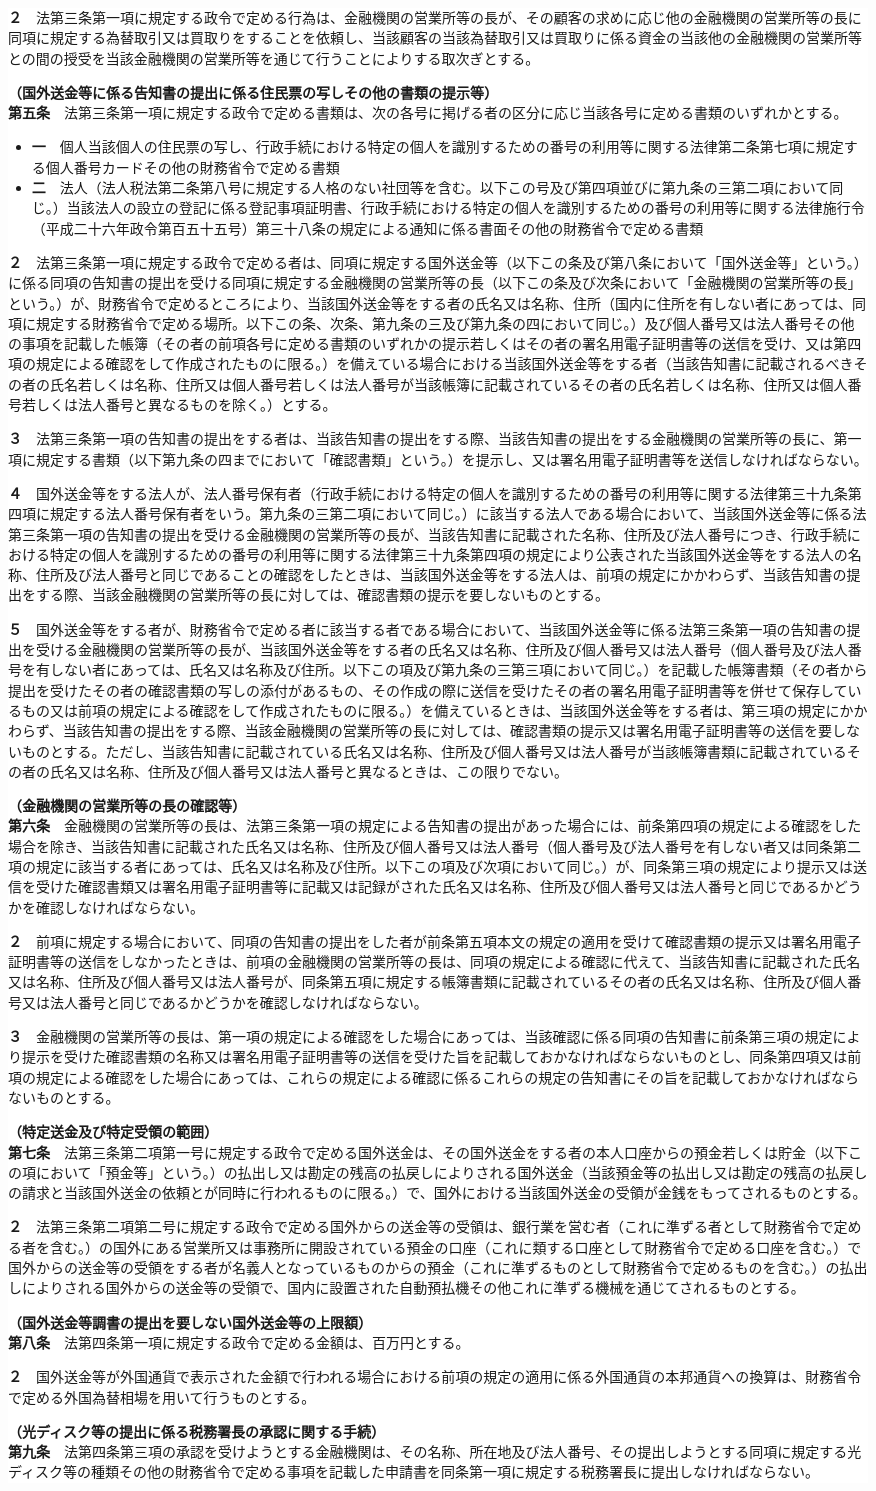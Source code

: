 **２**　法第三条第一項に規定する政令で定める行為は、金融機関の営業所等の長が、その顧客の求めに応じ他の金融機関の営業所等の長に同項に規定する為替取引又は買取りをすることを依頼し、当該顧客の当該為替取引又は買取りに係る資金の当該他の金融機関の営業所等との間の授受を当該金融機関の営業所等を通じて行うことによりする取次ぎとする。  
  
**（国外送金等に係る告知書の提出に係る住民票の写しその他の書類の提示等）**  
**第五条**　法第三条第一項に規定する政令で定める書類は、次の各号に掲げる者の区分に応じ当該各号に定める書類のいずれかとする。  
* **一**　個人当該個人の住民票の写し、行政手続における特定の個人を識別するための番号の利用等に関する法律第二条第七項に規定する個人番号カードその他の財務省令で定める書類  
* **二**　法人（法人税法第二条第八号に規定する人格のない社団等を含む。以下この号及び第四項並びに第九条の三第二項において同じ。）当該法人の設立の登記に係る登記事項証明書、行政手続における特定の個人を識別するための番号の利用等に関する法律施行令（平成二十六年政令第百五十五号）第三十八条の規定による通知に係る書面その他の財務省令で定める書類  
  
**２**　法第三条第一項に規定する政令で定める者は、同項に規定する国外送金等（以下この条及び第八条において「国外送金等」という。）に係る同項の告知書の提出を受ける同項に規定する金融機関の営業所等の長（以下この条及び次条において「金融機関の営業所等の長」という。）が、財務省令で定めるところにより、当該国外送金等をする者の氏名又は名称、住所（国内に住所を有しない者にあっては、同項に規定する財務省令で定める場所。以下この条、次条、第九条の三及び第九条の四において同じ。）及び個人番号又は法人番号その他の事項を記載した帳簿（その者の前項各号に定める書類のいずれかの提示若しくはその者の署名用電子証明書等の送信を受け、又は第四項の規定による確認をして作成されたものに限る。）を備えている場合における当該国外送金等をする者（当該告知書に記載されるべきその者の氏名若しくは名称、住所又は個人番号若しくは法人番号が当該帳簿に記載されているその者の氏名若しくは名称、住所又は個人番号若しくは法人番号と異なるものを除く。）とする。  
  
**３**　法第三条第一項の告知書の提出をする者は、当該告知書の提出をする際、当該告知書の提出をする金融機関の営業所等の長に、第一項に規定する書類（以下第九条の四までにおいて「確認書類」という。）を提示し、又は署名用電子証明書等を送信しなければならない。  
  
**４**　国外送金等をする法人が、法人番号保有者（行政手続における特定の個人を識別するための番号の利用等に関する法律第三十九条第四項に規定する法人番号保有者をいう。第九条の三第二項において同じ。）に該当する法人である場合において、当該国外送金等に係る法第三条第一項の告知書の提出を受ける金融機関の営業所等の長が、当該告知書に記載された名称、住所及び法人番号につき、行政手続における特定の個人を識別するための番号の利用等に関する法律第三十九条第四項の規定により公表された当該国外送金等をする法人の名称、住所及び法人番号と同じであることの確認をしたときは、当該国外送金等をする法人は、前項の規定にかかわらず、当該告知書の提出をする際、当該金融機関の営業所等の長に対しては、確認書類の提示を要しないものとする。  
  
**５**　国外送金等をする者が、財務省令で定める者に該当する者である場合において、当該国外送金等に係る法第三条第一項の告知書の提出を受ける金融機関の営業所等の長が、当該国外送金等をする者の氏名又は名称、住所及び個人番号又は法人番号（個人番号及び法人番号を有しない者にあっては、氏名又は名称及び住所。以下この項及び第九条の三第三項において同じ。）を記載した帳簿書類（その者から提出を受けたその者の確認書類の写しの添付があるもの、その作成の際に送信を受けたその者の署名用電子証明書等を併せて保存しているもの又は前項の規定による確認をして作成されたものに限る。）を備えているときは、当該国外送金等をする者は、第三項の規定にかかわらず、当該告知書の提出をする際、当該金融機関の営業所等の長に対しては、確認書類の提示又は署名用電子証明書等の送信を要しないものとする。ただし、当該告知書に記載されている氏名又は名称、住所及び個人番号又は法人番号が当該帳簿書類に記載されているその者の氏名又は名称、住所及び個人番号又は法人番号と異なるときは、この限りでない。  
  
**（金融機関の営業所等の長の確認等）**  
**第六条**　金融機関の営業所等の長は、法第三条第一項の規定による告知書の提出があった場合には、前条第四項の規定による確認をした場合を除き、当該告知書に記載された氏名又は名称、住所及び個人番号又は法人番号（個人番号及び法人番号を有しない者又は同条第二項の規定に該当する者にあっては、氏名又は名称及び住所。以下この項及び次項において同じ。）が、同条第三項の規定により提示又は送信を受けた確認書類又は署名用電子証明書等に記載又は記録がされた氏名又は名称、住所及び個人番号又は法人番号と同じであるかどうかを確認しなければならない。  
  
**２**　前項に規定する場合において、同項の告知書の提出をした者が前条第五項本文の規定の適用を受けて確認書類の提示又は署名用電子証明書等の送信をしなかったときは、前項の金融機関の営業所等の長は、同項の規定による確認に代えて、当該告知書に記載された氏名又は名称、住所及び個人番号又は法人番号が、同条第五項に規定する帳簿書類に記載されているその者の氏名又は名称、住所及び個人番号又は法人番号と同じであるかどうかを確認しなければならない。  
  
**３**　金融機関の営業所等の長は、第一項の規定による確認をした場合にあっては、当該確認に係る同項の告知書に前条第三項の規定により提示を受けた確認書類の名称又は署名用電子証明書等の送信を受けた旨を記載しておかなければならないものとし、同条第四項又は前項の規定による確認をした場合にあっては、これらの規定による確認に係るこれらの規定の告知書にその旨を記載しておかなければならないものとする。  
  
**（特定送金及び特定受領の範囲）**  
**第七条**　法第三条第二項第一号に規定する政令で定める国外送金は、その国外送金をする者の本人口座からの預金若しくは貯金（以下この項において「預金等」という。）の払出し又は勘定の残高の払戻しによりされる国外送金（当該預金等の払出し又は勘定の残高の払戻しの請求と当該国外送金の依頼とが同時に行われるものに限る。）で、国外における当該国外送金の受領が金銭をもってされるものとする。  
  
**２**　法第三条第二項第二号に規定する政令で定める国外からの送金等の受領は、銀行業を営む者（これに準ずる者として財務省令で定める者を含む。）の国外にある営業所又は事務所に開設されている預金の口座（これに類する口座として財務省令で定める口座を含む。）で国外からの送金等の受領をする者が名義人となっているものからの預金（これに準ずるものとして財務省令で定めるものを含む。）の払出しによりされる国外からの送金等の受領で、国内に設置された自動預払機その他これに準ずる機械を通じてされるものとする。  
  
**（国外送金等調書の提出を要しない国外送金等の上限額）**  
**第八条**　法第四条第一項に規定する政令で定める金額は、百万円とする。  
  
**２**　国外送金等が外国通貨で表示された金額で行われる場合における前項の規定の適用に係る外国通貨の本邦通貨への換算は、財務省令で定める外国為替相場を用いて行うものとする。  
  
**（光ディスク等の提出に係る税務署長の承認に関する手続）**  
**第九条**　法第四条第三項の承認を受けようとする金融機関は、その名称、所在地及び法人番号、その提出しようとする同項に規定する光ディスク等の種類その他の財務省令で定める事項を記載した申請書を同条第一項に規定する税務署長に提出しなければならない。  
  